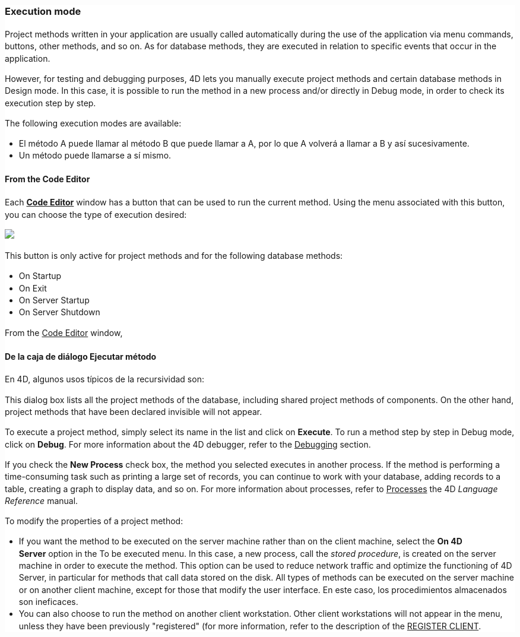 ### Execution mode

Project methods written in your application are usually called automatically during the use of the application via menu commands, buttons, other methods, and so on. As for database methods, they are executed in relation to specific events that occur in the application.

However, for testing and debugging purposes, 4D lets you manually execute project methods and certain database methods in Design mode. In this case, it is possible to run the method in a new process and/or directly in Debug mode, in order to check its execution step by step.

The following execution modes are available:

-   El método A puede llamar al método B que puede llamar a A, por lo que A volverá a llamar a B y así sucesivamente.
-   Un método puede llamarse a sí mismo.

#### From the Code Editor

Each [**Code Editor**](../code-editor/overview.md) window has a button that can be used to run the current method. Using the menu associated with this button, you can choose the type of execution desired:

![](assets/en/concepts/execute-method.png)

This button is only active for project methods and for the following database methods:

-   On Startup
-   On Exit
-   On Server Startup
-   On Server Shutdown

From the [Code Editor](../code-editor/overview.md) window,

#### De la caja de diálogo Ejecutar método

En 4D, algunos usos típicos de la recursividad son:

This dialog box lists all the project methods of the database, including shared project methods of components. On the other hand, project methods that have been declared invisible will not appear.

To execute a project method, simply select its name in the list and click on **Execute**. To run a method step by step in Debug mode, click on **Debug**. For more information about the 4D debugger, refer to the [Debugging](../Debugging/basics.md) section.

If you check the **New Process** check box, the method you selected executes in another process. If the method is performing a time-consuming task such as printing a large set of records, you can continue to work with your database, adding records to a table, creating a graph to display data, and so on. For more information about processes, refer to [Processes](https://doc.4d.com/4Dv19R5/4D/19-R5/Processes.300-5830912.en.html) the 4D *Language Reference* manual.

To modify the properties of a project method:

-   If you want the method to be executed on the server machine rather than on the client machine, select the **On 4D Server** option in the To be executed menu. In this case, a new process, call the *stored procedure*, is created on the server machine in order to execute the method. This option can be used to reduce network traffic and optimize the functioning of 4D Server, in particular for methods that call data stored on the disk. All types of methods can be executed on the server machine or on another client machine, except for those that modify the user interface. En este caso, los procedimientos almacenados son ineficaces.
-   You can also choose to run the method on another client workstation. Other client workstations will not appear in the menu, unless they have been previously "registered" (for more information, refer to the description of the [REGISTER CLIENT](https://doc.4d.com/4Dv19R5/4D/19-R5/REGISTER-CLIENT.301-5830908.en.html).
